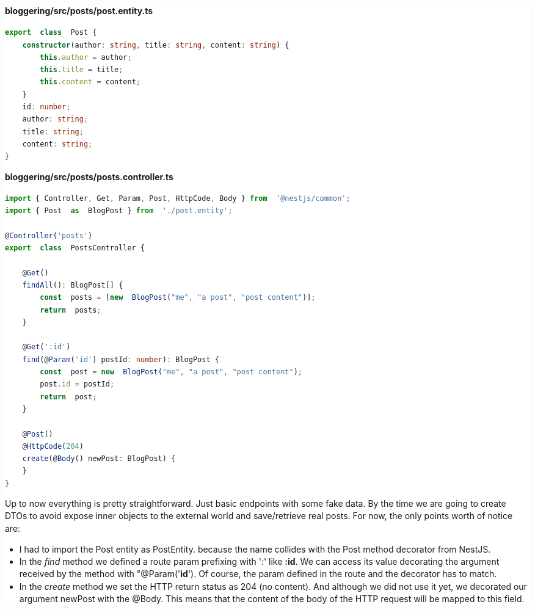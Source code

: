 **bloggering/src/posts/post.entity.ts**
```typescript {linenos=inline}
export  class  Post {
	constructor(author: string, title: string, content: string) {
		this.author = author;
		this.title = title;
		this.content = content;
	}
	id: number;
	author: string;
	title: string;
	content: string;
}
```
**bloggering/src/posts/posts.controller.ts**
```typescript {linenos=inline}
import { Controller, Get, Param, Post, HttpCode, Body } from  '@nestjs/common';
import { Post  as  BlogPost } from  './post.entity';

@Controller('posts')
export  class  PostsController {

	@Get()
	findAll(): BlogPost[] {
		const  posts = [new  BlogPost("me", "a post", "post content")];
		return  posts;
	}

	@Get(':id')
	find(@Param('id') postId: number): BlogPost {
		const  post = new  BlogPost("me", "a post", "post content");
		post.id = postId;
		return  post;
	}

	@Post()
	@HttpCode(204)
	create(@Body() newPost: BlogPost) {
	}
}
```
Up to now everything is pretty straightforward. Just basic endpoints with some fake data. By the time we are going to create DTOs to avoid expose inner objects to the external world and save/retrieve real posts. For now, the only points worth of notice are:

- I had to import the Post entity as PostEntity. because the name collides with the Post method decorator from NestJS.
- In the *find* method we defined a route param prefixing with ':' like **:id**. We can access its value decorating the argument received by the method with "@Param('**id**'). Of course, the param defined in the route and the decorator has to match.
- In the *create* method we set the HTTP return status as 204 (no content). And although we did not use it yet, we decorated our argument newPost with the @Body. This means that the content of the body of the HTTP request will be mapped to this field.

